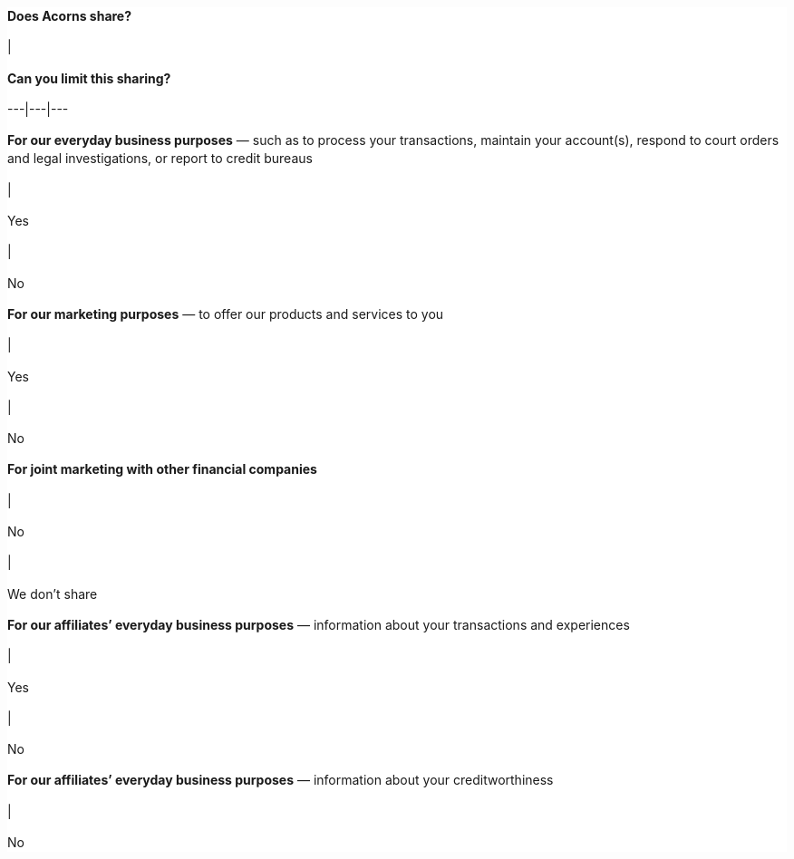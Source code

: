  **Does Acorns share?**

| 

 **Can you limit this sharing?**  
  
---|---|---  
  
 **For our everyday business purposes** — such as to process your transactions, maintain your account(s), respond to court orders and legal investigations, or report to credit bureaus

| 

Yes

| 

No  
  
 **For our marketing purposes** — to offer our products and services to you

| 

Yes

| 

No  
  
 **For joint marketing with other financial companies**

| 

No

| 

We don’t share  
  
 **For our affiliates’ everyday business purposes** — information about your transactions and experiences

| 

Yes

| 

No  
  
 **For our affiliates’ everyday business purposes** — information about your creditworthiness

| 

No
